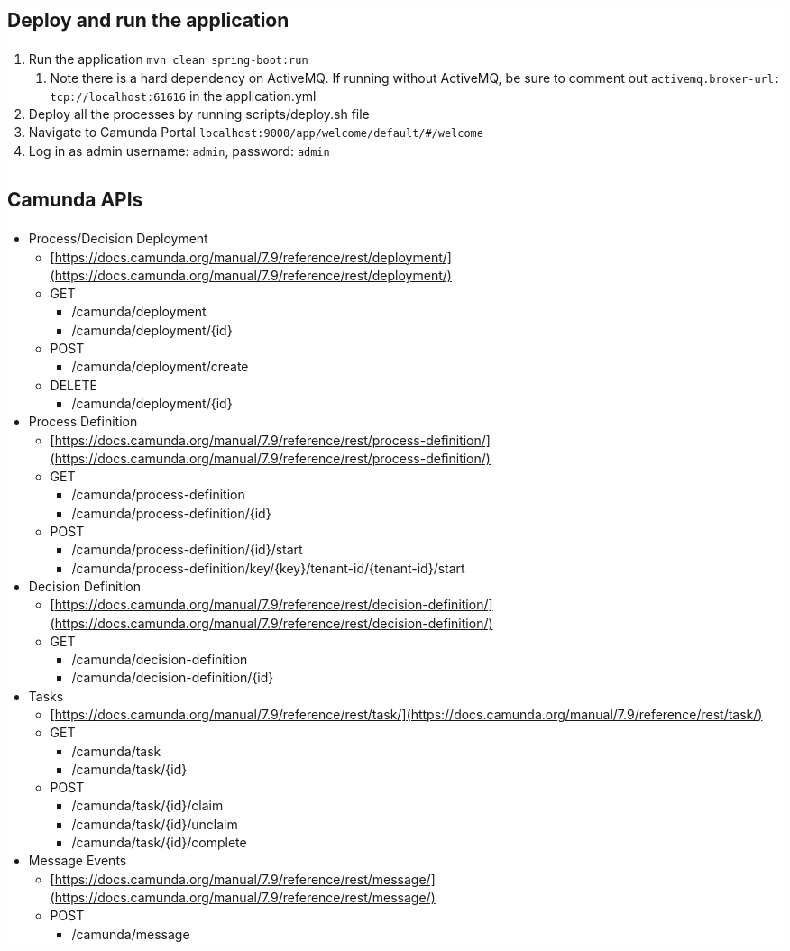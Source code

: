 ## Deploy and run the application
1. Run the application `mvn clean spring-boot:run`
    1. Note there is a hard dependency on ActiveMQ. If running without ActiveMQ, be sure to comment out `activemq.broker-url: tcp://localhost:61616` in the application.yml
2. Deploy all the processes by running scripts/deploy.sh file
3. Navigate to Camunda Portal `localhost:9000/app/welcome/default/#/welcome`
4. Log in as admin username: `admin`, password: `admin`

## Camunda APIs
* Process/Decision Deployment
    * [https://docs.camunda.org/manual/7.9/reference/rest/deployment/](https://docs.camunda.org/manual/7.9/reference/rest/deployment/)
    * GET
        * /camunda/deployment
        * /camunda/deployment/{id}
    * POST
        * /camunda/deployment/create
    * DELETE
        * /camunda/deployment/{id}
* Process Definition
    * [https://docs.camunda.org/manual/7.9/reference/rest/process-definition/](https://docs.camunda.org/manual/7.9/reference/rest/process-definition/)
    * GET
        * /camunda/process-definition
        * /camunda/process-definition/{id}
    * POST
        * /camunda/process-definition/{id}/start
        * /camunda/process-definition/key/{key}/tenant-id/{tenant-id}/start
* Decision Definition
    * [https://docs.camunda.org/manual/7.9/reference/rest/decision-definition/](https://docs.camunda.org/manual/7.9/reference/rest/decision-definition/)
    * GET
        * /camunda/decision-definition
        * /camunda/decision-definition/{id}
* Tasks
    * [https://docs.camunda.org/manual/7.9/reference/rest/task/](https://docs.camunda.org/manual/7.9/reference/rest/task/)
    * GET
        * /camunda/task
        * /camunda/task/{id}
    * POST
        * /camunda/task/{id}/claim
        * /camunda/task/{id}/unclaim
        * /camunda/task/{id}/complete
* Message Events
    * [https://docs.camunda.org/manual/7.9/reference/rest/message/](https://docs.camunda.org/manual/7.9/reference/rest/message/)
    * POST
        * /camunda/message
